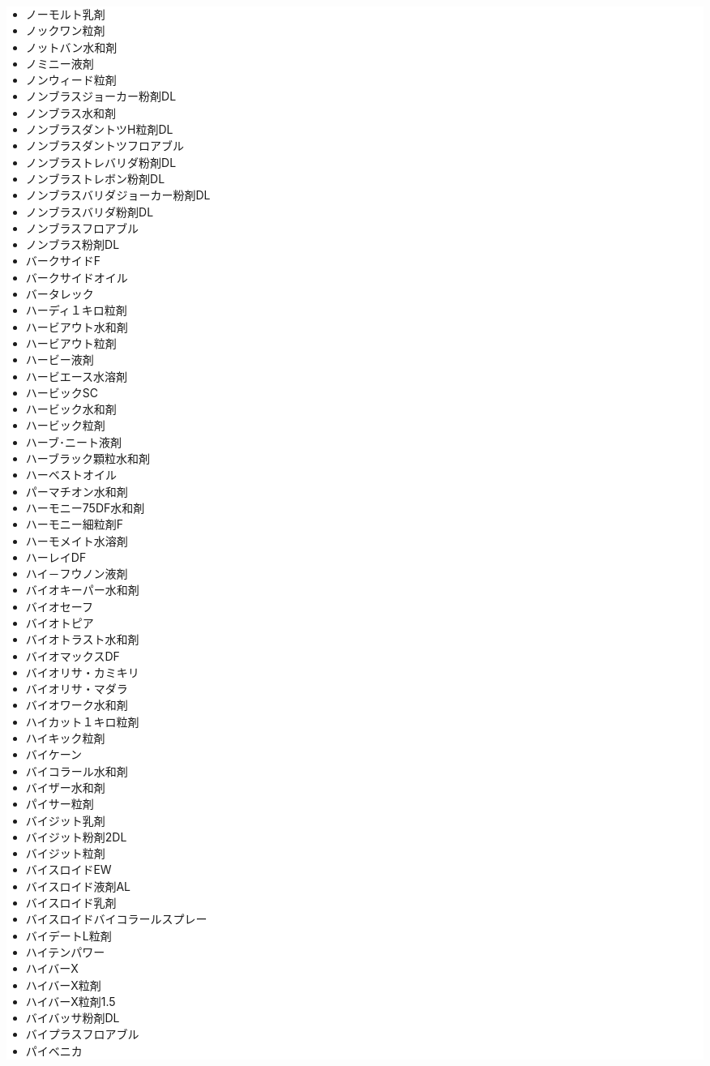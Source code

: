 - ノーモルト乳剤
- ノックワン粒剤
- ノットバン水和剤
- ノミニー液剤
- ノンウィード粒剤
- ノンブラスジョーカー粉剤DL
- ノンブラス水和剤
- ノンブラスダントツH粒剤DL
- ノンブラスダントツフロアブル
- ノンブラストレバリダ粉剤DL
- ノンブラストレボン粉剤DL
- ノンブラスバリダジョーカー粉剤DL
- ノンブラスバリダ粉剤DL
- ノンブラスフロアブル
- ノンブラス粉剤DL
- バークサイドF
- バークサイドオイル
- バータレック
- ハーディ１キロ粒剤
- ハービアウト水和剤
- ハービアウト粒剤
- ハービー液剤
- ハービエース水溶剤
- ハービックSC
- ハービック水和剤
- ハービック粒剤
- ハーブ･ニート液剤
- ハーブラック顆粒水和剤
- ハーベストオイル
- パーマチオン水和剤
- ハーモニー75DF水和剤
- ハーモニー細粒剤F
- ハーモメイト水溶剤
- ハーレイDF
- ハイ－フウノン液剤
- バイオキーパー水和剤
- バイオセーフ
- バイオトピア
- バイオトラスト水和剤
- バイオマックスDF
- バイオリサ・カミキリ
- バイオリサ・マダラ
- バイオワーク水和剤
- ハイカット１キロ粒剤
- ハイキック粒剤
- バイケーン
- バイコラール水和剤
- バイザー水和剤
- パイサー粒剤
- バイジット乳剤
- バイジット粉剤2DL
- バイジット粒剤
- バイスロイドEW
- バイスロイド液剤AL
- バイスロイド乳剤
- バイスロイドバイコラールスプレー
- バイデートL粒剤
- ハイテンパワー
- ハイバーX
- ハイバーX粒剤
- ハイバーX粒剤1.5
- バイバッサ粉剤DL
- バイプラスフロアブル
- パイベニカ